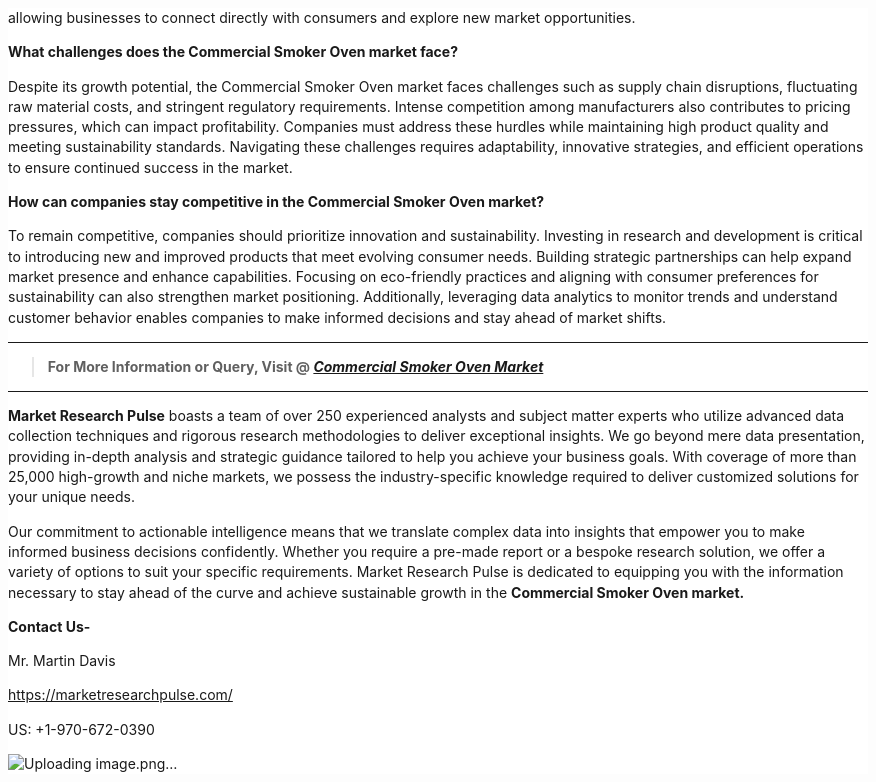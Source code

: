 allowing businesses to connect directly with consumers and explore new market opportunities.</p><p><strong>What challenges does the Commercial Smoker Oven market face?</strong></p><p>Despite its growth potential, the Commercial Smoker Oven market faces challenges such as supply chain disruptions, fluctuating raw material costs, and stringent regulatory requirements. Intense competition among manufacturers also contributes to pricing pressures, which can impact profitability. Companies must address these hurdles while maintaining high product quality and meeting sustainability standards. Navigating these challenges requires adaptability, innovative strategies, and efficient operations to ensure continued success in the market.</p><p><strong>How can companies stay competitive in the Commercial Smoker Oven market?</strong></p><p>To remain competitive, companies should prioritize innovation and sustainability. Investing in research and development is critical to introducing new and improved products that meet evolving consumer needs. Building strategic partnerships can help expand market presence and enhance capabilities. Focusing on eco-friendly practices and aligning with consumer preferences for sustainability can also strengthen market positioning. Additionally, leveraging data analytics to monitor trends and understand customer behavior enables companies to make informed decisions and stay ahead of market shifts.</p><hr /><blockquote><p><strong>For More Information or Query, Visit @&nbsp;<em><a href="https://marketresearchpulse.com/report/62185/commercial-smoker-oven-market?utm_source=Linkedin&utm_medium=0114">Commercial Smoker Oven Market</a></em></strong></p></blockquote><hr /><p><strong>Market Research Pulse</strong> boasts a team of over 250 experienced analysts and subject matter experts who utilize advanced data collection techniques and rigorous research methodologies to deliver exceptional insights. We go beyond mere data presentation, providing in-depth analysis and strategic guidance tailored to help you achieve your business goals. With coverage of more than 25,000 high-growth and niche markets, we possess the industry-specific knowledge required to deliver customized solutions for your unique needs.</p><p>Our commitment to actionable intelligence means that we translate complex data into insights that empower you to make informed business decisions confidently. Whether you require a pre-made report or a bespoke research solution, we offer a variety of options to suit your specific requirements. Market Research Pulse is dedicated to equipping you with the information necessary to stay ahead of the curve and achieve sustainable growth in the <strong>Commercial Smoker Oven market.</strong></p><p><strong>Contact Us-</strong></p><p>Mr. Martin Davis</p><p>https://marketresearchpulse.com/</p><p>US: +1-970-672-0390</p>
![Uploading image.png…]()
